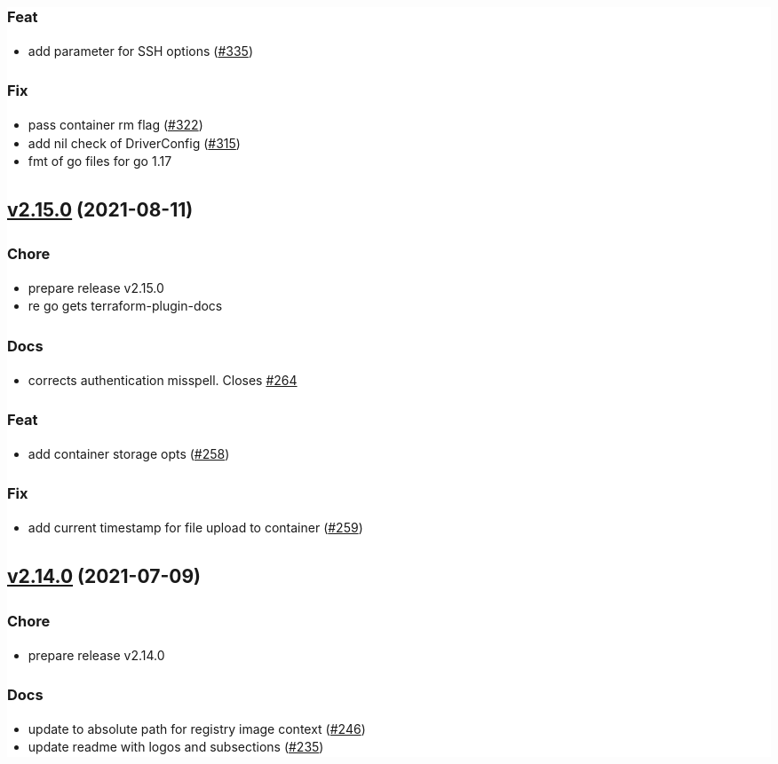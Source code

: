 ### Feat

* add parameter for SSH options ([#335](https://github.com/kreuzwerker/terraform-provider-docker/issues/335))

### Fix

* pass container rm flag ([#322](https://github.com/kreuzwerker/terraform-provider-docker/issues/322))
* add nil check of DriverConfig ([#315](https://github.com/kreuzwerker/terraform-provider-docker/issues/315))
* fmt of go files for go 1.17


<a name="v2.15.0"></a>
## [v2.15.0](https://github.com/sovarto/terraform-provider-docker/compare/v2.14.0...v2.15.0) (2021-08-11)

### Chore

* prepare release v2.15.0
* re go gets terraform-plugin-docs

### Docs

* corrects authentication misspell. Closes [#264](https://github.com/kreuzwerker/terraform-provider-docker/issues/264)

### Feat

* add container storage opts ([#258](https://github.com/kreuzwerker/terraform-provider-docker/issues/258))

### Fix

* add current timestamp for file upload to container ([#259](https://github.com/kreuzwerker/terraform-provider-docker/issues/259))


<a name="v2.14.0"></a>
## [v2.14.0](https://github.com/sovarto/terraform-provider-docker/compare/v2.13.0...v2.14.0) (2021-07-09)

### Chore

* prepare release v2.14.0

### Docs

* update to absolute path for registry image context ([#246](https://github.com/kreuzwerker/terraform-provider-docker/issues/246))
* update readme with logos and subsections ([#235](https://github.com/kreuzwerker/terraform-provider-docker/issues/235))
